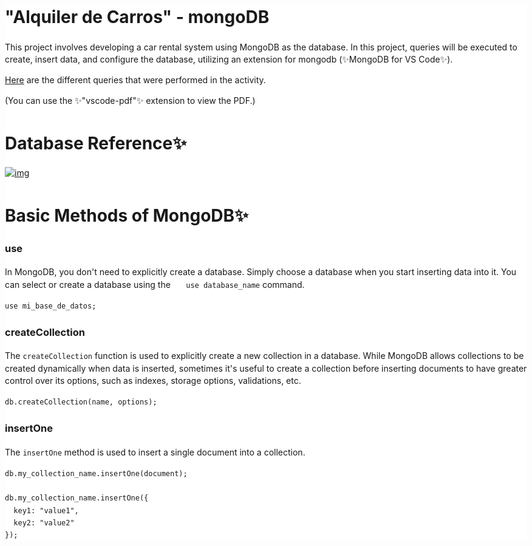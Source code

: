 # "Alquiler de Carros" - mongoDB



This project involves developing a car rental system using MongoDB as the database. In this project, queries will be executed to create, insert data, and configure the database, utilizing an extension for mongodb (:sparkles:MongoDB for VS Code:sparkles:).

[Here](https://github.com/VickyMontanezCampus/aquilerCarrosMongoDB/blob/main/docs/Alquiler_de_Autos.pdf) are the different queries that were performed in the activity.

(You can use the :sparkles:"vscode-pdf":sparkles: extension to view the PDF.)



# Database Reference:sparkles:

[![img](https://github.com/JoseCabrejoVillarCampus/mongoDB/raw/main/img/f0a1e19f-3e39-4a35-83b8-6b9fce05d285.jpeg)]()



# Basic Methods of MongoDB:sparkles:



### use

In MongoDB, you don't need to explicitly create a database. Simply choose a database when you start inserting data into it. You can select or create a database using the ``   use database_name`` command.

```
use mi_base_de_datos;
```



### createCollection

The `createCollection` function is used to explicitly create a new collection in a database. While MongoDB allows collections to be created dynamically when data is inserted, sometimes it's useful to create a collection before inserting documents to have greater control over its options, such as indexes, storage options, validations, etc.

```
db.createCollection(name, options);
```



### insertOne

The `insertOne` method is used to insert a single document into a collection.

```
db.my_collection_name.insertOne(document);

db.my_collection_name.insertOne({
  key1: "value1",
  key2: "value2"
});
```
